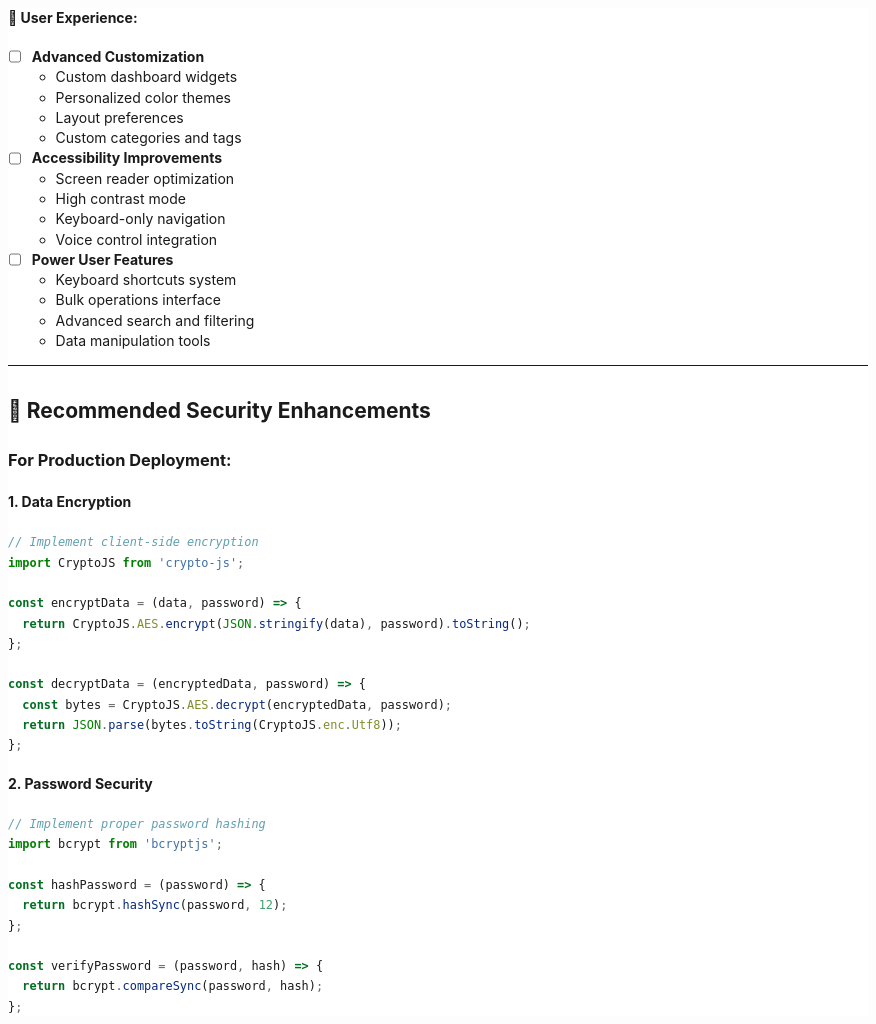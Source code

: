 #### 🎨 User Experience:
- [ ] **Advanced Customization**
  - Custom dashboard widgets
  - Personalized color themes
  - Layout preferences
  - Custom categories and tags
- [ ] **Accessibility Improvements**
  - Screen reader optimization
  - High contrast mode
  - Keyboard-only navigation
  - Voice control integration
- [ ] **Power User Features**
  - Keyboard shortcuts system
  - Bulk operations interface
  - Advanced search and filtering
  - Data manipulation tools

---

## 🔐 Recommended Security Enhancements

### For Production Deployment:

#### 1. **Data Encryption**
```javascript
// Implement client-side encryption
import CryptoJS from 'crypto-js';

const encryptData = (data, password) => {
  return CryptoJS.AES.encrypt(JSON.stringify(data), password).toString();
};

const decryptData = (encryptedData, password) => {
  const bytes = CryptoJS.AES.decrypt(encryptedData, password);
  return JSON.parse(bytes.toString(CryptoJS.enc.Utf8));
};
```

#### 2. **Password Security**
```javascript
// Implement proper password hashing
import bcrypt from 'bcryptjs';

const hashPassword = (password) => {
  return bcrypt.hashSync(password, 12);
};

const verifyPassword = (password, hash) => {
  return bcrypt.compareSync(password, hash);
};
```
